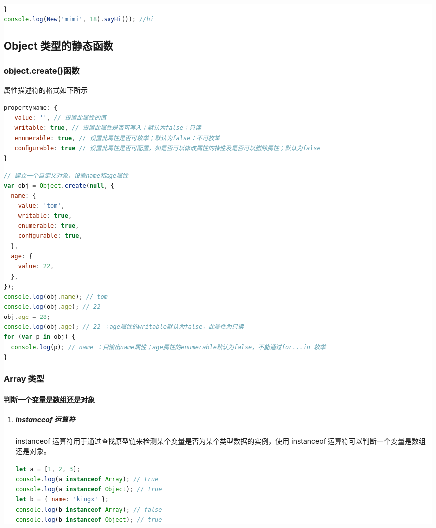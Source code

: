 ```js
}
console.log(New('mimi', 18).sayHi()); //hi
```

## Object 类型的静态函数

### object.create()函数

属性描述符的格式如下所示

```js
propertyName: {
   value: '', // 设置此属性的值
   writable: true, // 设置此属性是否可写入；默认为false：只读
   enumerable: true, // 设置此属性是否可枚举；默认为false：不可枚举
   conﬁgurable: true // 设置此属性是否可配置，如是否可以修改属性的特性及是否可以删除属性；默认为false
}
```

```js
// 建立一个自定义对象，设置name和age属性
var obj = Object.create(null, {
  name: {
    value: 'tom',
    writable: true,
    enumerable: true,
    conﬁgurable: true,
  },
  age: {
    value: 22,
  },
});
console.log(obj.name); // tom
console.log(obj.age); // 22
obj.age = 28;
console.log(obj.age); // 22 ：age属性的writable默认为false，此属性为只读
for (var p in obj) {
  console.log(p); // name ：只输出name属性；age属性的enumerable默认为false，不能通过for...in 枚举
}
```

### Array 类型

#### 判断一个变量是数组还是对象

1. ##### instanceof 运算符

   instanceof 运算符用于通过查找原型链来检测某个变量是否为某个类型数据的实例，使用 instanceof 运算符可以判断一个变量是数组还是对象。

   ```js
   let a = [1, 2, 3];
   console.log(a instanceof Array); // true
   console.log(a instanceof Object); // true
   let b = { name: 'kingx' };
   console.log(b instanceof Array); // false
   console.log(b instanceof Object); // true
   ```
